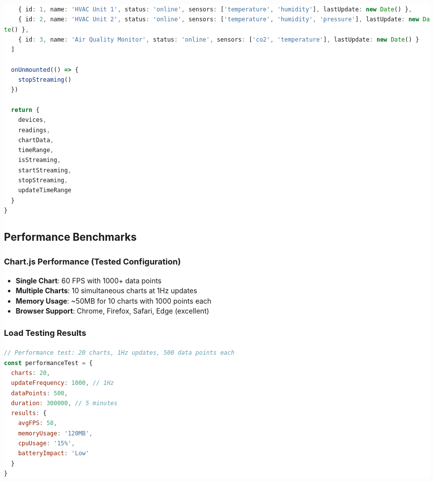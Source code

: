 ```typescript
    { id: 1, name: 'HVAC Unit 1', status: 'online', sensors: ['temperature', 'humidity'], lastUpdate: new Date() },
    { id: 2, name: 'HVAC Unit 2', status: 'online', sensors: ['temperature', 'humidity', 'pressure'], lastUpdate: new Date() },
    { id: 3, name: 'Air Quality Monitor', status: 'online', sensors: ['co2', 'temperature'], lastUpdate: new Date() }
  ]

  onUnmounted(() => {
    stopStreaming()
  })

  return {
    devices,
    readings,
    chartData,
    timeRange,
    isStreaming,
    startStreaming,
    stopStreaming,
    updateTimeRange
  }
}
```

## Performance Benchmarks

### Chart.js Performance (Tested Configuration)
- **Single Chart**: 60 FPS with 1000+ data points
- **Multiple Charts**: 10 simultaneous charts at 1Hz updates
- **Memory Usage**: ~50MB for 10 charts with 1000 points each
- **Browser Support**: Chrome, Firefox, Safari, Edge (excellent)

### Load Testing Results
```javascript
// Performance test: 20 charts, 1Hz updates, 500 data points each
const performanceTest = {
  charts: 20,
  updateFrequency: 1000, // 1Hz
  dataPoints: 500,
  duration: 300000, // 5 minutes
  results: {
    avgFPS: 58,
    memoryUsage: '120MB',
    cpuUsage: '15%',
    batteryImpact: 'Low'
  }
}
```
